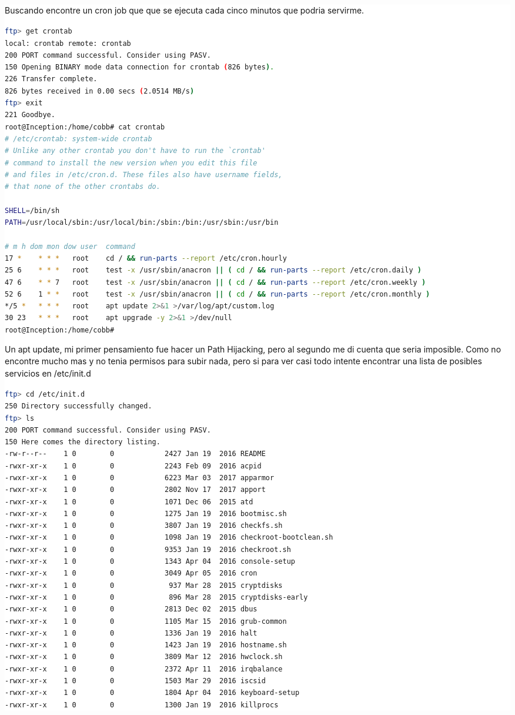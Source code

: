 ```bash
```
Buscando encontre un cron job que que se ejecuta cada cinco minutos que podria servirme.
```bash
ftp> get crontab
local: crontab remote: crontab
200 PORT command successful. Consider using PASV.
150 Opening BINARY mode data connection for crontab (826 bytes).
226 Transfer complete.
826 bytes received in 0.00 secs (2.0514 MB/s)
ftp> exit
221 Goodbye.
root@Inception:/home/cobb# cat crontab
# /etc/crontab: system-wide crontab
# Unlike any other crontab you don't have to run the `crontab'
# command to install the new version when you edit this file
# and files in /etc/cron.d. These files also have username fields,
# that none of the other crontabs do.

SHELL=/bin/sh
PATH=/usr/local/sbin:/usr/local/bin:/sbin:/bin:/usr/sbin:/usr/bin

# m h dom mon dow user	command
17 *	* * *	root    cd / && run-parts --report /etc/cron.hourly
25 6	* * *	root	test -x /usr/sbin/anacron || ( cd / && run-parts --report /etc/cron.daily )
47 6	* * 7	root	test -x /usr/sbin/anacron || ( cd / && run-parts --report /etc/cron.weekly )
52 6	1 * *	root	test -x /usr/sbin/anacron || ( cd / && run-parts --report /etc/cron.monthly )
*/5 *	* * *	root	apt update 2>&1 >/var/log/apt/custom.log
30 23	* * *	root	apt upgrade -y 2>&1 >/dev/null
root@Inception:/home/cobb#
```
Un apt update, mi primer pensamiento fue hacer un Path Hijacking, pero al segundo me di cuenta que seria imposible.
Como no encontre mucho mas y no tenia permisos para subir nada, pero si para ver casi todo intente encontrar una lista de posibles servicios en /etc/init.d
```bash
ftp> cd /etc/init.d
250 Directory successfully changed.
ftp> ls
200 PORT command successful. Consider using PASV.
150 Here comes the directory listing.
-rw-r--r--    1 0        0            2427 Jan 19  2016 README
-rwxr-xr-x    1 0        0            2243 Feb 09  2016 acpid
-rwxr-xr-x    1 0        0            6223 Mar 03  2017 apparmor
-rwxr-xr-x    1 0        0            2802 Nov 17  2017 apport
-rwxr-xr-x    1 0        0            1071 Dec 06  2015 atd
-rwxr-xr-x    1 0        0            1275 Jan 19  2016 bootmisc.sh
-rwxr-xr-x    1 0        0            3807 Jan 19  2016 checkfs.sh
-rwxr-xr-x    1 0        0            1098 Jan 19  2016 checkroot-bootclean.sh
-rwxr-xr-x    1 0        0            9353 Jan 19  2016 checkroot.sh
-rwxr-xr-x    1 0        0            1343 Apr 04  2016 console-setup
-rwxr-xr-x    1 0        0            3049 Apr 05  2016 cron
-rwxr-xr-x    1 0        0             937 Mar 28  2015 cryptdisks
-rwxr-xr-x    1 0        0             896 Mar 28  2015 cryptdisks-early
-rwxr-xr-x    1 0        0            2813 Dec 02  2015 dbus
-rwxr-xr-x    1 0        0            1105 Mar 15  2016 grub-common
-rwxr-xr-x    1 0        0            1336 Jan 19  2016 halt
-rwxr-xr-x    1 0        0            1423 Jan 19  2016 hostname.sh
-rwxr-xr-x    1 0        0            3809 Mar 12  2016 hwclock.sh
-rwxr-xr-x    1 0        0            2372 Apr 11  2016 irqbalance
-rwxr-xr-x    1 0        0            1503 Mar 29  2016 iscsid
-rwxr-xr-x    1 0        0            1804 Apr 04  2016 keyboard-setup
-rwxr-xr-x    1 0        0            1300 Jan 19  2016 killprocs
```